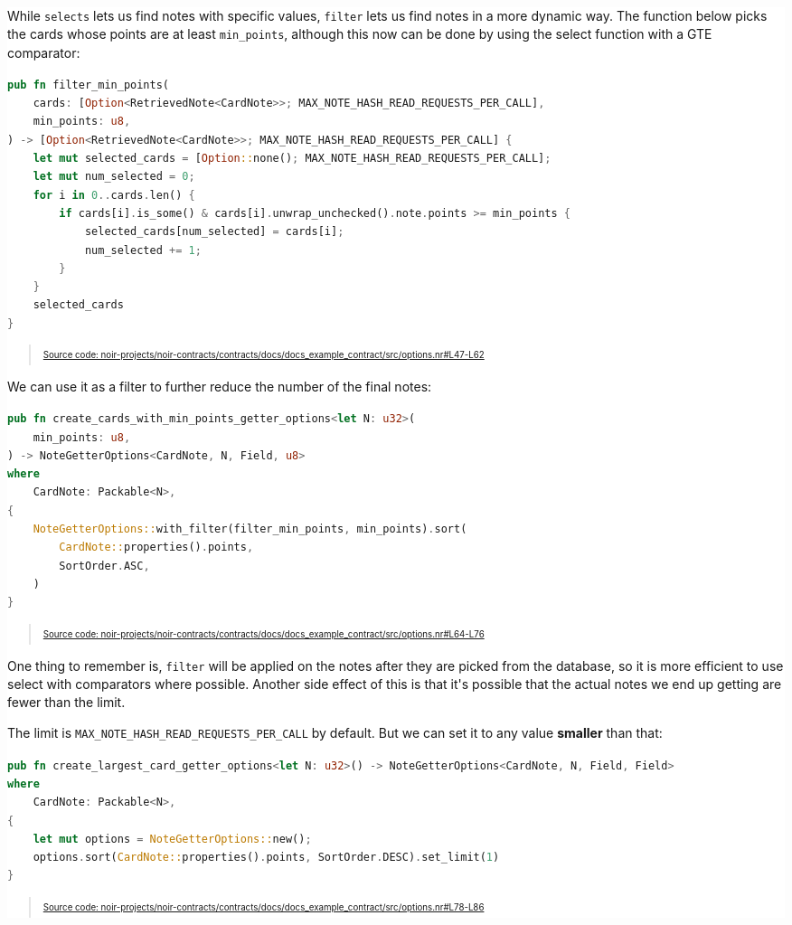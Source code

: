 
While `selects` lets us find notes with specific values, `filter` lets us find notes in a more dynamic way. The function below picks the cards whose points are at least `min_points`, although this now can be done by using the select function with a GTE comparator:

```rust title="state_vars-OptionFilter" showLineNumbers 
pub fn filter_min_points(
    cards: [Option<RetrievedNote<CardNote>>; MAX_NOTE_HASH_READ_REQUESTS_PER_CALL],
    min_points: u8,
) -> [Option<RetrievedNote<CardNote>>; MAX_NOTE_HASH_READ_REQUESTS_PER_CALL] {
    let mut selected_cards = [Option::none(); MAX_NOTE_HASH_READ_REQUESTS_PER_CALL];
    let mut num_selected = 0;
    for i in 0..cards.len() {
        if cards[i].is_some() & cards[i].unwrap_unchecked().note.points >= min_points {
            selected_cards[num_selected] = cards[i];
            num_selected += 1;
        }
    }
    selected_cards
}
```
> <sup><sub><a href="https://github.com/AztecProtocol/aztec-packages/blob/v0.86.0/noir-projects/noir-contracts/contracts/docs/docs_example_contract/src/options.nr#L47-L62" target="_blank" rel="noopener noreferrer">Source code: noir-projects/noir-contracts/contracts/docs/docs_example_contract/src/options.nr#L47-L62</a></sub></sup>


We can use it as a filter to further reduce the number of the final notes:

```rust title="state_vars-NoteGetterOptionsFilter" showLineNumbers 
pub fn create_cards_with_min_points_getter_options<let N: u32>(
    min_points: u8,
) -> NoteGetterOptions<CardNote, N, Field, u8>
where
    CardNote: Packable<N>,
{
    NoteGetterOptions::with_filter(filter_min_points, min_points).sort(
        CardNote::properties().points,
        SortOrder.ASC,
    )
}
```
> <sup><sub><a href="https://github.com/AztecProtocol/aztec-packages/blob/v0.86.0/noir-projects/noir-contracts/contracts/docs/docs_example_contract/src/options.nr#L64-L76" target="_blank" rel="noopener noreferrer">Source code: noir-projects/noir-contracts/contracts/docs/docs_example_contract/src/options.nr#L64-L76</a></sub></sup>


One thing to remember is, `filter` will be applied on the notes after they are picked from the database, so it is more efficient to use select with comparators where possible. Another side effect of this is that it's possible that the actual notes we end up getting are fewer than the limit.

The limit is `MAX_NOTE_HASH_READ_REQUESTS_PER_CALL` by default. But we can set it to any value **smaller** than that:

```rust title="state_vars-NoteGetterOptionsPickOne" showLineNumbers 
pub fn create_largest_card_getter_options<let N: u32>() -> NoteGetterOptions<CardNote, N, Field, Field>
where
    CardNote: Packable<N>,
{
    let mut options = NoteGetterOptions::new();
    options.sort(CardNote::properties().points, SortOrder.DESC).set_limit(1)
}
```
> <sup><sub><a href="https://github.com/AztecProtocol/aztec-packages/blob/v0.86.0/noir-projects/noir-contracts/contracts/docs/docs_example_contract/src/options.nr#L78-L86" target="_blank" rel="noopener noreferrer">Source code: noir-projects/noir-contracts/contracts/docs/docs_example_contract/src/options.nr#L78-L86</a></sub></sup>